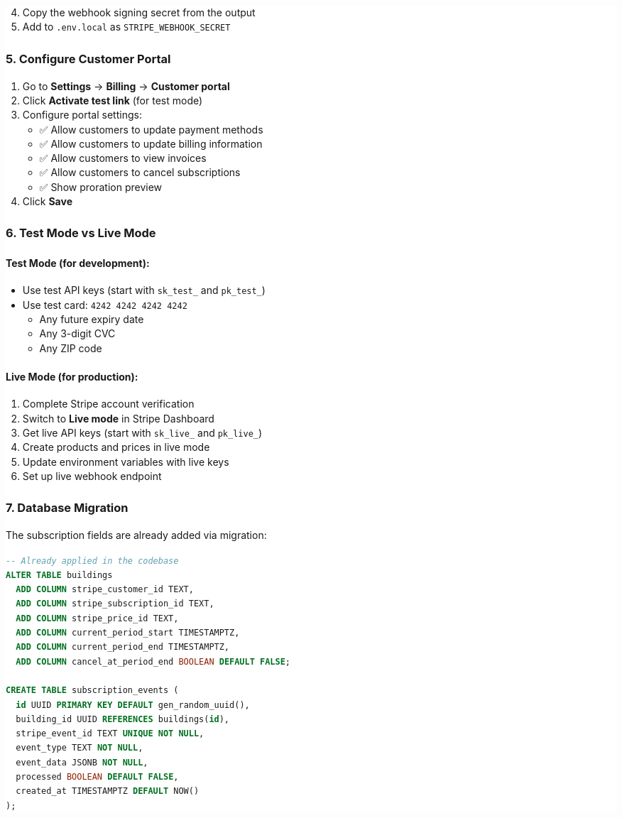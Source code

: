 4. Copy the webhook signing secret from the output
5. Add to `.env.local` as `STRIPE_WEBHOOK_SECRET`

### 5. Configure Customer Portal

1. Go to **Settings** → **Billing** → **Customer portal**
2. Click **Activate test link** (for test mode)
3. Configure portal settings:
   - ✅ Allow customers to update payment methods
   - ✅ Allow customers to update billing information
   - ✅ Allow customers to view invoices
   - ✅ Allow customers to cancel subscriptions
   - ✅ Show proration preview
4. Click **Save**

### 6. Test Mode vs Live Mode

#### Test Mode (for development):
- Use test API keys (start with `sk_test_` and `pk_test_`)
- Use test card: `4242 4242 4242 4242`
  - Any future expiry date
  - Any 3-digit CVC
  - Any ZIP code

#### Live Mode (for production):
1. Complete Stripe account verification
2. Switch to **Live mode** in Stripe Dashboard
3. Get live API keys (start with `sk_live_` and `pk_live_`)
4. Create products and prices in live mode
5. Update environment variables with live keys
6. Set up live webhook endpoint

### 7. Database Migration

The subscription fields are already added via migration:

```sql
-- Already applied in the codebase
ALTER TABLE buildings
  ADD COLUMN stripe_customer_id TEXT,
  ADD COLUMN stripe_subscription_id TEXT,
  ADD COLUMN stripe_price_id TEXT,
  ADD COLUMN current_period_start TIMESTAMPTZ,
  ADD COLUMN current_period_end TIMESTAMPTZ,
  ADD COLUMN cancel_at_period_end BOOLEAN DEFAULT FALSE;

CREATE TABLE subscription_events (
  id UUID PRIMARY KEY DEFAULT gen_random_uuid(),
  building_id UUID REFERENCES buildings(id),
  stripe_event_id TEXT UNIQUE NOT NULL,
  event_type TEXT NOT NULL,
  event_data JSONB NOT NULL,
  processed BOOLEAN DEFAULT FALSE,
  created_at TIMESTAMPTZ DEFAULT NOW()
);
```
